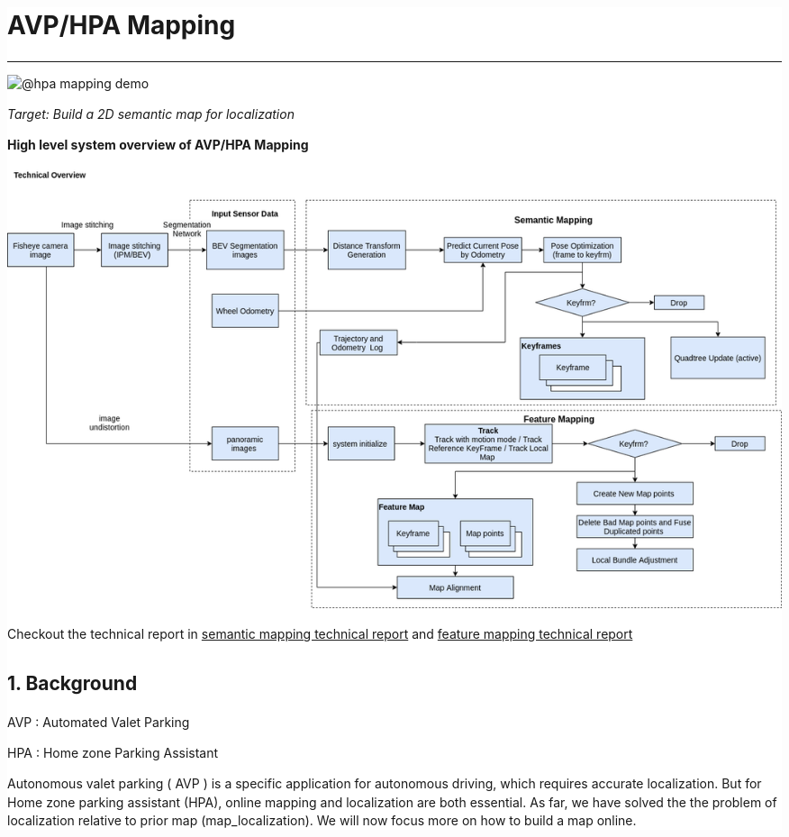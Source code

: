 # AVP/HPA Mapping 

---

![@hpa mapping demo](images/all_mapping.gif)

*Target:  Build a 2D semantic map for localization*

**High level system overview of AVP/HPA Mapping** 

![@avp mapping ](images/avp_mapping_technical_overview.png)



Checkout the technical report in [semantic  mapping technical report](doc/semantic_mapping.md) and [feature mapping  technical report](doc/feature_mapping.md)

## 1. Background 

AVP :  Automated Valet Parking 

HPA : Home zone Parking Assistant 

Autonomous valet parking ( AVP ) is a specific application for autonomous driving, which requires accurate localization.  But for Home zone parking assistant (HPA), online mapping and localization are both essential. As far, we have solved the the problem of localization relative to prior map (map_localization). We will now focus more on how to build a map online. 
